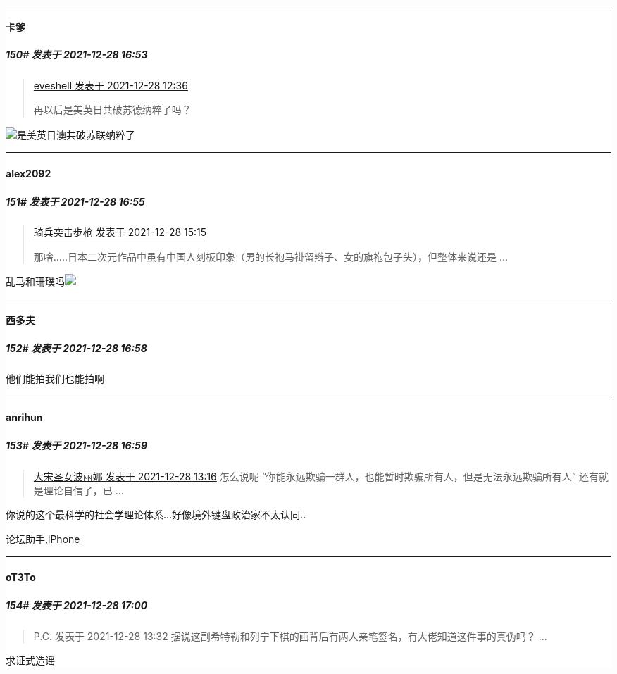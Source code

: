 

*****

####  卡爹  
##### 150#       发表于 2021-12-28 16:53

<blockquote><a href="httphttps://bbs.saraba1st.com/2b/forum.php?mod=redirect&amp;goto=findpost&amp;pid=54074148&amp;ptid=2044488" target="_blank">eveshell 发表于 2021-12-28 12:36</a>

再以后是美英日共破苏德纳粹了吗？</blockquote>
<img src="https://static.saraba1st.com/image/smiley/face2017/047.png" referrerpolicy="no-referrer">是美英日澳共破苏联纳粹了



*****

####  alex2092  
##### 151#       发表于 2021-12-28 16:55

<blockquote><a href="httphttps://bbs.saraba1st.com/2b/forum.php?mod=redirect&amp;goto=findpost&amp;pid=54076235&amp;ptid=2044488" target="_blank">骑兵突击步枪 发表于 2021-12-28 15:15</a>

那啥.....日本二次元作品中虽有中国人刻板印象（男的长袍马褂留辫子、女的旗袍包子头），但整体来说还是 ...</blockquote>
乱马和珊璞吗<img src="https://static.saraba1st.com/image/smiley/face2017/067.png" referrerpolicy="no-referrer">

*****

####  西多夫  
##### 152#       发表于 2021-12-28 16:58

他们能拍我们也能拍啊

*****

####  anrihun  
##### 153#       发表于 2021-12-28 16:59

<blockquote><a href="httphttps://bbs.saraba1st.com/2b/forum.php?mod=redirect&amp;goto=findpost&amp;pid=54074713&amp;ptid=2044488" target="_blank">大宋圣女波丽娜 发表于 2021-12-28 13:16</a>
怎么说呢
“你能永远欺骗一群人，也能暂时欺骗所有人，但是无法永远欺骗所有人”
还有就是理论自信了，已 ...</blockquote>
你说的这个最科学的社会学理论体系…好像境外键盘政治家不太认同..

[论坛助手,iPhone](https://bbs.saraba1st.com/2b/forum.php?mod=viewthread&amp;tid=2029836)

*****

####  oT3To  
##### 154#       发表于 2021-12-28 17:00

<blockquote>P.C. 发表于 2021-12-28 13:32
据说这副希特勒和列宁下棋的画背后有两人亲笔签名，有大佬知道这件事的真伪吗？ ...</blockquote>
求证式造谣
